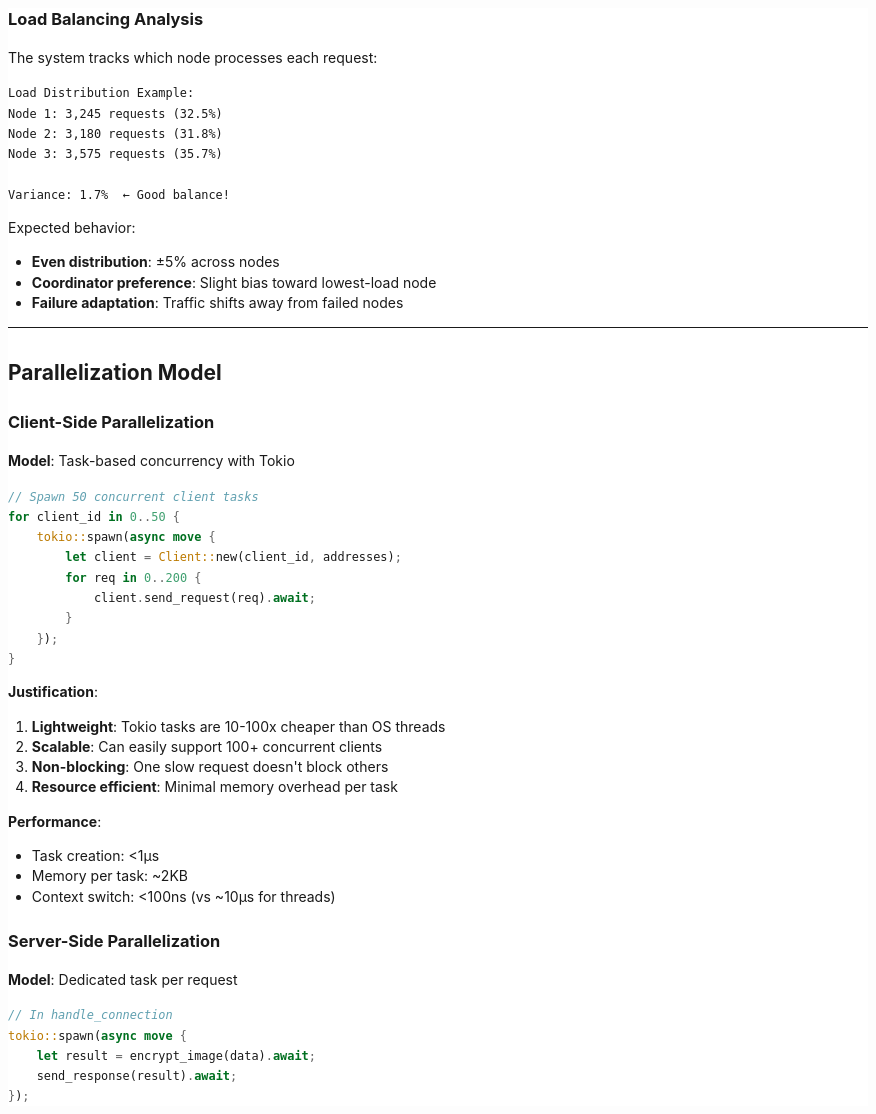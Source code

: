 ### Load Balancing Analysis

The system tracks which node processes each request:

```
Load Distribution Example:
Node 1: 3,245 requests (32.5%)
Node 2: 3,180 requests (31.8%)
Node 3: 3,575 requests (35.7%)

Variance: 1.7%  ← Good balance!
```

Expected behavior:
- **Even distribution**: ±5% across nodes
- **Coordinator preference**: Slight bias toward lowest-load node
- **Failure adaptation**: Traffic shifts away from failed nodes

---

## Parallelization Model

### Client-Side Parallelization

**Model**: Task-based concurrency with Tokio

```rust
// Spawn 50 concurrent client tasks
for client_id in 0..50 {
    tokio::spawn(async move {
        let client = Client::new(client_id, addresses);
        for req in 0..200 {
            client.send_request(req).await;
        }
    });
}
```

**Justification**:
1. **Lightweight**: Tokio tasks are 10-100x cheaper than OS threads
2. **Scalable**: Can easily support 100+ concurrent clients
3. **Non-blocking**: One slow request doesn't block others
4. **Resource efficient**: Minimal memory overhead per task

**Performance**:
- Task creation: <1μs
- Memory per task: ~2KB
- Context switch: <100ns (vs ~10μs for threads)

### Server-Side Parallelization

**Model**: Dedicated task per request

```rust
// In handle_connection
tokio::spawn(async move {
    let result = encrypt_image(data).await;
    send_response(result).await;
});
```
